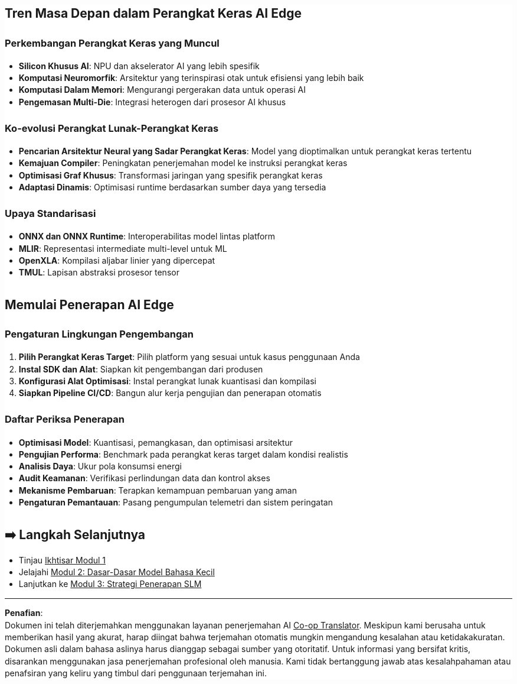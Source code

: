 ## Tren Masa Depan dalam Perangkat Keras AI Edge

### Perkembangan Perangkat Keras yang Muncul

- **Silicon Khusus AI**: NPU dan akselerator AI yang lebih spesifik
- **Komputasi Neuromorfik**: Arsitektur yang terinspirasi otak untuk efisiensi yang lebih baik
- **Komputasi Dalam Memori**: Mengurangi pergerakan data untuk operasi AI
- **Pengemasan Multi-Die**: Integrasi heterogen dari prosesor AI khusus

### Ko-evolusi Perangkat Lunak-Perangkat Keras

- **Pencarian Arsitektur Neural yang Sadar Perangkat Keras**: Model yang dioptimalkan untuk perangkat keras tertentu
- **Kemajuan Compiler**: Peningkatan penerjemahan model ke instruksi perangkat keras
- **Optimisasi Graf Khusus**: Transformasi jaringan yang spesifik perangkat keras
- **Adaptasi Dinamis**: Optimisasi runtime berdasarkan sumber daya yang tersedia

### Upaya Standarisasi

- **ONNX dan ONNX Runtime**: Interoperabilitas model lintas platform
- **MLIR**: Representasi intermediate multi-level untuk ML
- **OpenXLA**: Kompilasi aljabar linier yang dipercepat
- **TMUL**: Lapisan abstraksi prosesor tensor

## Memulai Penerapan AI Edge

### Pengaturan Lingkungan Pengembangan

1. **Pilih Perangkat Keras Target**: Pilih platform yang sesuai untuk kasus penggunaan Anda
2. **Instal SDK dan Alat**: Siapkan kit pengembangan dari produsen
3. **Konfigurasi Alat Optimisasi**: Instal perangkat lunak kuantisasi dan kompilasi
4. **Siapkan Pipeline CI/CD**: Bangun alur kerja pengujian dan penerapan otomatis

### Daftar Periksa Penerapan

- **Optimisasi Model**: Kuantisasi, pemangkasan, dan optimisasi arsitektur
- **Pengujian Performa**: Benchmark pada perangkat keras target dalam kondisi realistis
- **Analisis Daya**: Ukur pola konsumsi energi
- **Audit Keamanan**: Verifikasi perlindungan data dan kontrol akses
- **Mekanisme Pembaruan**: Terapkan kemampuan pembaruan yang aman
- **Pengaturan Pemantauan**: Pasang pengumpulan telemetri dan sistem peringatan

## ➡️ Langkah Selanjutnya

- Tinjau [Ikhtisar Modul 1](./README.md)
- Jelajahi [Modul 2: Dasar-Dasar Model Bahasa Kecil](../Module02/README.md)
- Lanjutkan ke [Modul 3: Strategi Penerapan SLM](../Module03/README.md)

---

**Penafian**:  
Dokumen ini telah diterjemahkan menggunakan layanan penerjemahan AI [Co-op Translator](https://github.com/Azure/co-op-translator). Meskipun kami berusaha untuk memberikan hasil yang akurat, harap diingat bahwa terjemahan otomatis mungkin mengandung kesalahan atau ketidakakuratan. Dokumen asli dalam bahasa aslinya harus dianggap sebagai sumber yang otoritatif. Untuk informasi yang bersifat kritis, disarankan menggunakan jasa penerjemahan profesional oleh manusia. Kami tidak bertanggung jawab atas kesalahpahaman atau penafsiran yang keliru yang timbul dari penggunaan terjemahan ini.